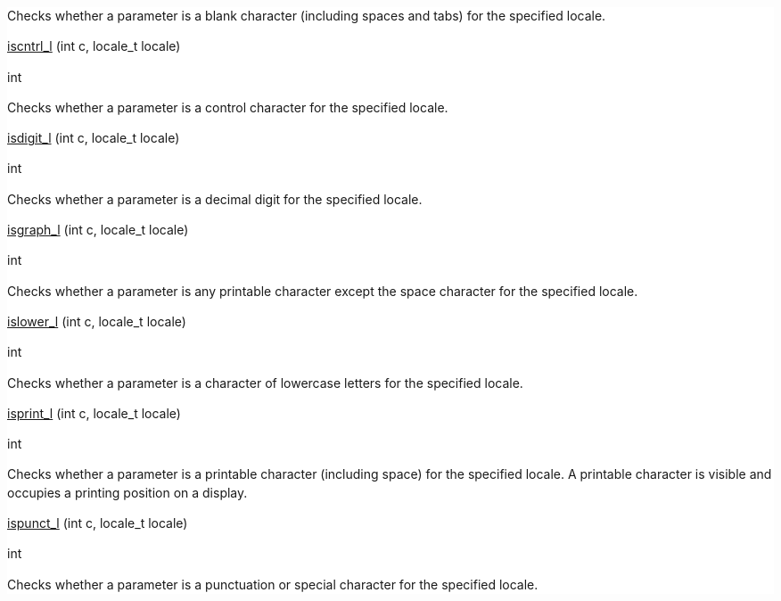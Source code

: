 <p id="p1823894501165626"><a name="p1823894501165626"></a><a name="p1823894501165626"></a>Checks whether a parameter is a blank character (including spaces and tabs) for the specified locale. </p>
</td>
</tr>
<tr id="row2084008036165626"><td class="cellrowborder" valign="top" width="50%" headers="mcps1.1.3.1.1 "><p id="p298882629165626"><a name="p298882629165626"></a><a name="p298882629165626"></a><a href="UTILS.md#gad475d7607e183036b0add584bdf61b35">iscntrl_l</a> (int c, locale_t locale)</p>
</td>
<td class="cellrowborder" valign="top" width="50%" headers="mcps1.1.3.1.2 "><p id="p456736748165626"><a name="p456736748165626"></a><a name="p456736748165626"></a>int </p>
<p id="p1611980442165626"><a name="p1611980442165626"></a><a name="p1611980442165626"></a>Checks whether a parameter is a control character for the specified locale. </p>
</td>
</tr>
<tr id="row1056907173165626"><td class="cellrowborder" valign="top" width="50%" headers="mcps1.1.3.1.1 "><p id="p1805049846165626"><a name="p1805049846165626"></a><a name="p1805049846165626"></a><a href="UTILS.md#ga378e9ee0e69cbbb9ed948598f9aa920d">isdigit_l</a> (int c, locale_t locale)</p>
</td>
<td class="cellrowborder" valign="top" width="50%" headers="mcps1.1.3.1.2 "><p id="p984278515165626"><a name="p984278515165626"></a><a name="p984278515165626"></a>int </p>
<p id="p1122210796165626"><a name="p1122210796165626"></a><a name="p1122210796165626"></a>Checks whether a parameter is a decimal digit for the specified locale. </p>
</td>
</tr>
<tr id="row455827485165626"><td class="cellrowborder" valign="top" width="50%" headers="mcps1.1.3.1.1 "><p id="p914785055165626"><a name="p914785055165626"></a><a name="p914785055165626"></a><a href="UTILS.md#gaab3732d493eec8b0c0a720d90dba210c">isgraph_l</a> (int c, locale_t locale)</p>
</td>
<td class="cellrowborder" valign="top" width="50%" headers="mcps1.1.3.1.2 "><p id="p1668339808165626"><a name="p1668339808165626"></a><a name="p1668339808165626"></a>int </p>
<p id="p260905492165626"><a name="p260905492165626"></a><a name="p260905492165626"></a>Checks whether a parameter is any printable character except the space character for the specified locale. </p>
</td>
</tr>
<tr id="row1273535600165626"><td class="cellrowborder" valign="top" width="50%" headers="mcps1.1.3.1.1 "><p id="p626140424165626"><a name="p626140424165626"></a><a name="p626140424165626"></a><a href="UTILS.md#gad7c9319bbe71c048505cd30da34334ea">islower_l</a> (int c, locale_t locale)</p>
</td>
<td class="cellrowborder" valign="top" width="50%" headers="mcps1.1.3.1.2 "><p id="p386696764165626"><a name="p386696764165626"></a><a name="p386696764165626"></a>int </p>
<p id="p1316380940165626"><a name="p1316380940165626"></a><a name="p1316380940165626"></a>Checks whether a parameter is a character of lowercase letters for the specified locale. </p>
</td>
</tr>
<tr id="row1534089100165626"><td class="cellrowborder" valign="top" width="50%" headers="mcps1.1.3.1.1 "><p id="p261185628165626"><a name="p261185628165626"></a><a name="p261185628165626"></a><a href="UTILS.md#gaaae36b62a22be9fa67640255ae77ee0d">isprint_l</a> (int c, locale_t locale)</p>
</td>
<td class="cellrowborder" valign="top" width="50%" headers="mcps1.1.3.1.2 "><p id="p2011572925165626"><a name="p2011572925165626"></a><a name="p2011572925165626"></a>int </p>
<p id="p1370142641165626"><a name="p1370142641165626"></a><a name="p1370142641165626"></a>Checks whether a parameter is a printable character (including space) for the specified locale. A printable character is visible and occupies a printing position on a display. </p>
</td>
</tr>
<tr id="row1678137259165626"><td class="cellrowborder" valign="top" width="50%" headers="mcps1.1.3.1.1 "><p id="p770849899165626"><a name="p770849899165626"></a><a name="p770849899165626"></a><a href="UTILS.md#gaa04b7d22f0c24a9aa5a6f12e933405f8">ispunct_l</a> (int c, locale_t locale)</p>
</td>
<td class="cellrowborder" valign="top" width="50%" headers="mcps1.1.3.1.2 "><p id="p1049156007165626"><a name="p1049156007165626"></a><a name="p1049156007165626"></a>int </p>
<p id="p1860600408165626"><a name="p1860600408165626"></a><a name="p1860600408165626"></a>Checks whether a parameter is a punctuation or special character for the specified locale. </p>
</td>